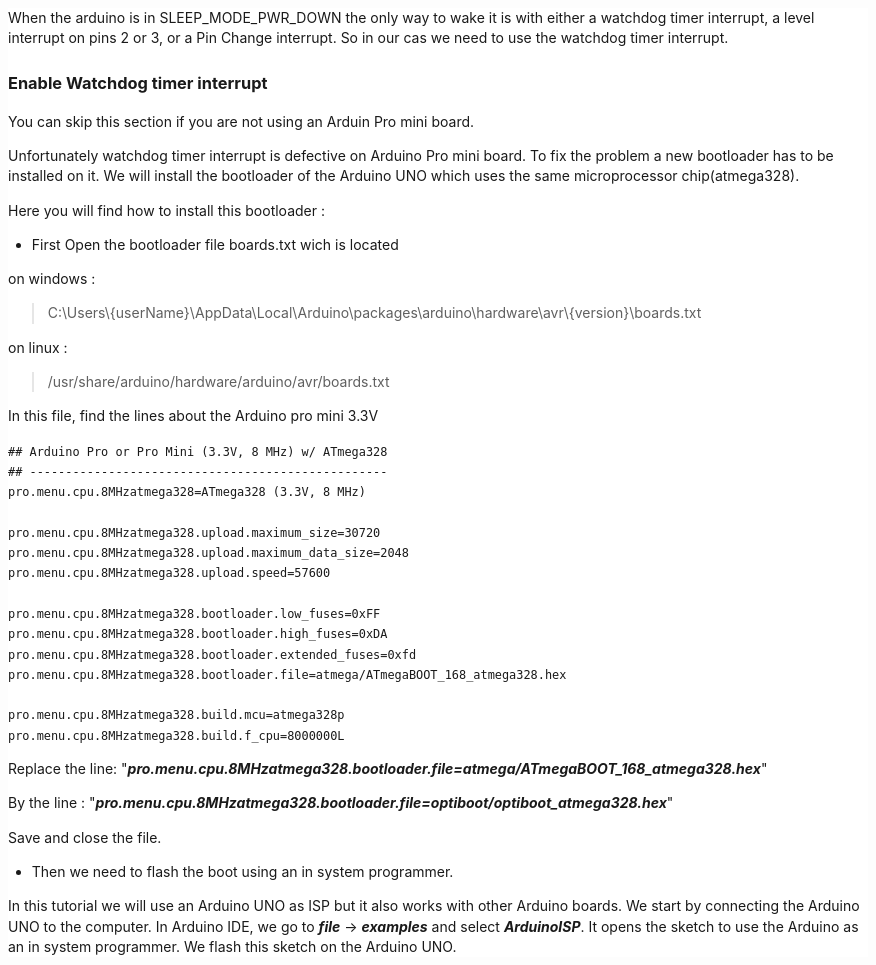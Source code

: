 When the arduino is in SLEEP_MODE_PWR_DOWN the only way to wake it is with either a watchdog timer interrupt,
 a level interrupt on pins 2 or 3, or a Pin Change interrupt. So in our cas we need to use the watchdog timer interrupt.
 
### Enable Watchdog timer interrupt

You can skip this section if you are not using an Arduin Pro mini board.

Unfortunately watchdog timer interrupt is defective on Arduino Pro mini board. To fix the problem a new bootloader has to be installed on it.
We will install the bootloader of the Arduino UNO which uses the same microprocessor chip(atmega328).

Here you will find how to install this bootloader :

- First Open the bootloader file boards.txt wich is located 

on windows :
			
> C:\Users\\{userName}\AppData\Local\Arduino\packages\arduino\hardware\avr\\{version}\boards.txt

on linux :  
			
> /usr/share/arduino/hardware/arduino/avr/boards.txt 

In this file, find the lines about the Arduino pro mini 3.3V

	## Arduino Pro or Pro Mini (3.3V, 8 MHz) w/ ATmega328
	## --------------------------------------------------
	pro.menu.cpu.8MHzatmega328=ATmega328 (3.3V, 8 MHz)

	pro.menu.cpu.8MHzatmega328.upload.maximum_size=30720
	pro.menu.cpu.8MHzatmega328.upload.maximum_data_size=2048
	pro.menu.cpu.8MHzatmega328.upload.speed=57600

	pro.menu.cpu.8MHzatmega328.bootloader.low_fuses=0xFF
	pro.menu.cpu.8MHzatmega328.bootloader.high_fuses=0xDA
	pro.menu.cpu.8MHzatmega328.bootloader.extended_fuses=0xfd
	pro.menu.cpu.8MHzatmega328.bootloader.file=atmega/ATmegaBOOT_168_atmega328.hex

	pro.menu.cpu.8MHzatmega328.build.mcu=atmega328p
	pro.menu.cpu.8MHzatmega328.build.f_cpu=8000000L

	
Replace the line: "***pro.menu.cpu.8MHzatmega328.bootloader.file=atmega/ATmegaBOOT_168_atmega328.hex***"

By the line :  "***pro.menu.cpu.8MHzatmega328.bootloader.file=optiboot/optiboot_atmega328.hex***"

Save and close the file.

- Then we need to flash the boot using an in system programmer.

In this tutorial we will use an Arduino UNO as ISP but it also works with other Arduino boards.
We start by connecting the Arduino UNO to the computer. In Arduino IDE, we go to ***file*** -> ***examples*** and select ***ArduinoISP***. It opens the sketch to use the Arduino as an in system programmer.
We flash this sketch on the Arduino UNO.
